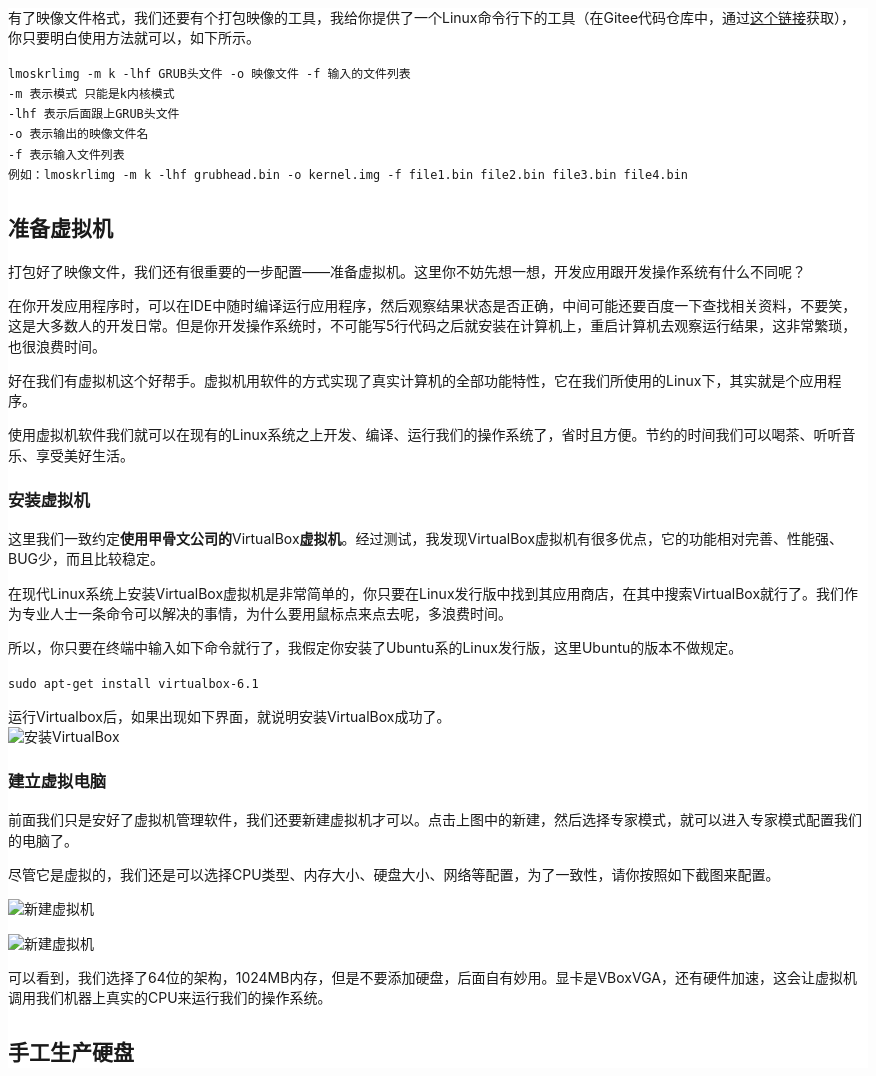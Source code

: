 ```
```

有了映像文件格式，我们还要有个打包映像的工具，我给你提供了一个Linux命令行下的工具（在Gitee代码仓库中，通过[这个链接](https://gitee.com/lmos/cosmos/tree/master/tools/lmoskrlimg)获取），你只要明白使用方法就可以，如下所示。

```
lmoskrlimg -m k -lhf GRUB头文件 -o 映像文件 -f 输入的文件列表
-m 表示模式 只能是k内核模式
-lhf 表示后面跟上GRUB头文件
-o 表示输出的映像文件名 
-f 表示输入文件列表
例如：lmoskrlimg -m k -lhf grubhead.bin -o kernel.img -f file1.bin file2.bin file3.bin file4.bin 
```

## 准备虚拟机

打包好了映像文件，我们还有很重要的一步配置——准备虚拟机。这里你不妨先想一想，开发应用跟开发操作系统有什么不同呢？

在你开发应用程序时，可以在IDE中随时编译运行应用程序，然后观察结果状态是否正确，中间可能还要百度一下查找相关资料，不要笑，这是大多数人的开发日常。但是你开发操作系统时，不可能写5行代码之后就安装在计算机上，重启计算机去观察运行结果，这非常繁琐，也很浪费时间。

好在我们有虚拟机这个好帮手。虚拟机用软件的方式实现了真实计算机的全部功能特性，它在我们所使用的Linux下，其实就是个应用程序。

使用虚拟机软件我们就可以在现有的Linux系统之上开发、编译、运行我们的操作系统了，省时且方便。节约的时间我们可以喝茶、听听音乐、享受美好生活。

### 安装虚拟机

这里我们一致约定**使用甲骨文公司的**VirtualBox**虚拟机**。经过测试，我发现VirtualBox虚拟机有很多优点，它的功能相对完善、性能强、BUG少，而且比较稳定。

在现代Linux系统上安装VirtualBox虚拟机是非常简单的，你只要在Linux发行版中找到其应用商店，在其中搜索VirtualBox就行了。我们作为专业人士一条命令可以解决的事情，为什么要用鼠标点来点去呢，多浪费时间。

所以，你只要在终端中输入如下命令就行了，我假定你安装了Ubuntu系的Linux发行版，这里Ubuntu的版本不做规定。

```
sudo apt-get install virtualbox-6.1
```

运行Virtualbox后，如果出现如下界面，就说明安装VirtualBox成功了。  
![](https://static001.geekbang.org/resource/image/8f/a9/8f8f2c86722cf19e8301c6c72426f9a9.jpg?wh=980%2A600 "安装VirtualBox")

### 建立虚拟电脑

前面我们只是安好了虚拟机管理软件，我们还要新建虚拟机才可以。点击上图中的新建，然后选择专家模式，就可以进入专家模式配置我们的电脑了。

尽管它是虚拟的，我们还是可以选择CPU类型、内存大小、硬盘大小、网络等配置，为了一致性，请你按照如下截图来配置。

![](https://static001.geekbang.org/resource/image/f1/e3/f1ed52ae172ea8bc1710a3ef9296bbe3.jpg?wh=902%2A634 "新建虚拟机")

![](https://static001.geekbang.org/resource/image/b0/b1/b05365a0a6fb4477042a43326e43f5b1.jpg?wh=1000%2A820 "新建虚拟机")

可以看到，我们选择了64位的架构，1024MB内存，但是不要添加硬盘，后面自有妙用。显卡是VBoxVGA，还有硬件加速，这会让虚拟机调用我们机器上真实的CPU来运行我们的操作系统。

## 手工生产硬盘
